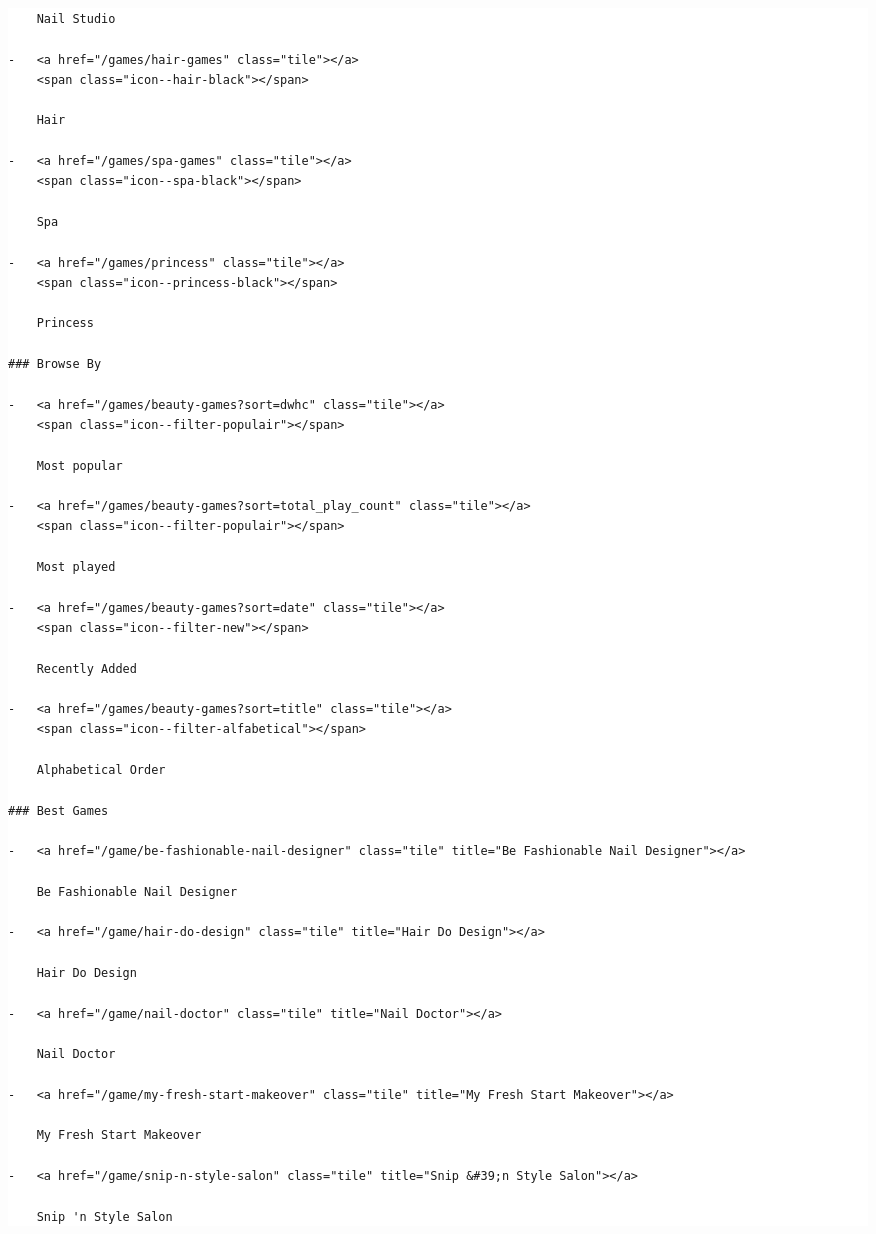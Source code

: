         Nail Studio

    -   <a href="/games/hair-games" class="tile"></a>
        <span class="icon--hair-black"></span>

        Hair

    -   <a href="/games/spa-games" class="tile"></a>
        <span class="icon--spa-black"></span>

        Spa

    -   <a href="/games/princess" class="tile"></a>
        <span class="icon--princess-black"></span>

        Princess

    ### Browse By

    -   <a href="/games/beauty-games?sort=dwhc" class="tile"></a>
        <span class="icon--filter-populair"></span>

        Most popular

    -   <a href="/games/beauty-games?sort=total_play_count" class="tile"></a>
        <span class="icon--filter-populair"></span>

        Most played

    -   <a href="/games/beauty-games?sort=date" class="tile"></a>
        <span class="icon--filter-new"></span>

        Recently Added

    -   <a href="/games/beauty-games?sort=title" class="tile"></a>
        <span class="icon--filter-alfabetical"></span>

        Alphabetical Order

    ### Best Games

    -   <a href="/game/be-fashionable-nail-designer" class="tile" title="Be Fashionable Nail Designer"></a>

        Be Fashionable Nail Designer

    -   <a href="/game/hair-do-design" class="tile" title="Hair Do Design"></a>

        Hair Do Design

    -   <a href="/game/nail-doctor" class="tile" title="Nail Doctor"></a>

        Nail Doctor

    -   <a href="/game/my-fresh-start-makeover" class="tile" title="My Fresh Start Makeover"></a>

        My Fresh Start Makeover

    -   <a href="/game/snip-n-style-salon" class="tile" title="Snip &#39;n Style Salon"></a>

        Snip 'n Style Salon
